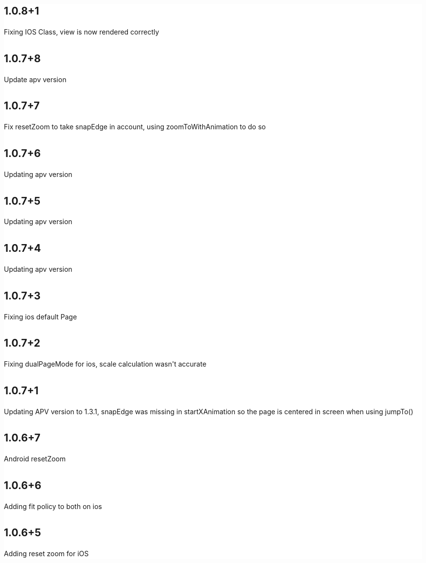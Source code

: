 ## 1.0.8+1

Fixing IOS Class, view is now rendered correctly

## 1.0.7+8

Update apv version

## 1.0.7+7

Fix resetZoom to take snapEdge in account, using zoomToWithAnimation to do so

## 1.0.7+6

Updating apv version

## 1.0.7+5

Updating apv version

## 1.0.7+4

Updating apv version

## 1.0.7+3

Fixing ios default Page

## 1.0.7+2

Fixing dualPageMode for ios, scale calculation wasn't accurate

## 1.0.7+1

Updating APV version to 1.3.1, snapEdge was missing in startXAnimation so the page is centered in screen when using jumpTo()

## 1.0.6+7

Android resetZoom

## 1.0.6+6

Adding fit policy to both on ios

## 1.0.6+5

Adding reset zoom for iOS
